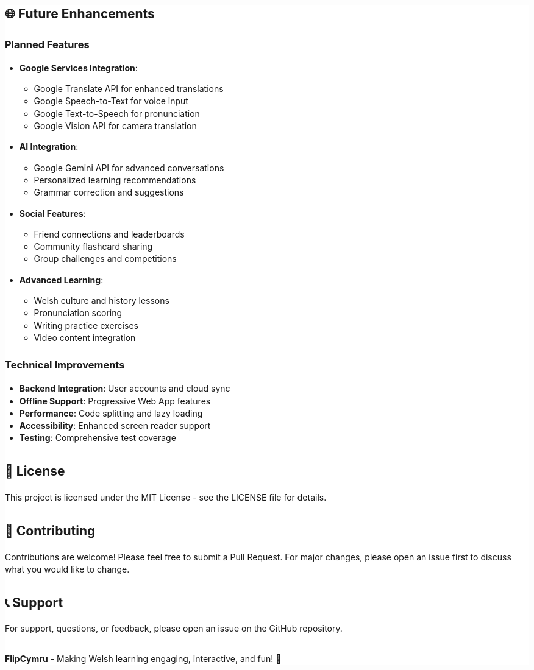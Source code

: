 ## 🌐 Future Enhancements

### Planned Features
- **Google Services Integration**:
  - Google Translate API for enhanced translations
  - Google Speech-to-Text for voice input
  - Google Text-to-Speech for pronunciation
  - Google Vision API for camera translation

- **AI Integration**:
  - Google Gemini API for advanced conversations
  - Personalized learning recommendations
  - Grammar correction and suggestions

- **Social Features**:
  - Friend connections and leaderboards
  - Community flashcard sharing
  - Group challenges and competitions

- **Advanced Learning**:
  - Welsh culture and history lessons
  - Pronunciation scoring
  - Writing practice exercises
  - Video content integration

### Technical Improvements
- **Backend Integration**: User accounts and cloud sync
- **Offline Support**: Progressive Web App features
- **Performance**: Code splitting and lazy loading
- **Accessibility**: Enhanced screen reader support
- **Testing**: Comprehensive test coverage

## 📄 License

This project is licensed under the MIT License - see the LICENSE file for details.

## 🤝 Contributing

Contributions are welcome! Please feel free to submit a Pull Request. For major changes, please open an issue first to discuss what you would like to change.

## 📞 Support

For support, questions, or feedback, please open an issue on the GitHub repository.

---

**FlipCymru** - Making Welsh learning engaging, interactive, and fun! 🏴󠁧󠁢󠁷󠁬󠁳󠁿